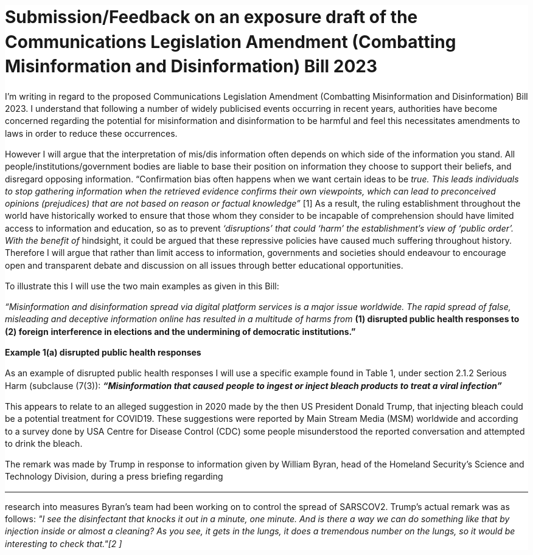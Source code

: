 # Submission/Feedback on an exposure draft of the Communications Legislation Amendment (Combatting Misinformation and Disinformation) Bill 2023

I’m writing in regard to the proposed Communications Legislation Amendment (Combatting
Misinformation and Disinformation) Bill 2023. I understand that following a number of
widely publicised events occurring in recent years, authorities have become concerned
regarding the potential for misinformation and disinformation to be harmful and feel this
necessitates amendments to laws in order to reduce these occurrences.

However I will argue that the interpretation of mis/dis information often depends on which
side of the information you stand. All people/institutions/government bodies are liable to
base their position on information they choose to support their beliefs, and disregard
opposing information. “Confirmation bias often happens when we want certain ideas to be
_true. This leads individuals to stop gathering information when the retrieved evidence_
_confirms their own viewpoints, which can lead to preconceived opinions (prejudices) that are_
_not based on reason or factual knowledge”_ [1] As a result, the ruling establishment throughout
the world have historically worked to ensure that those whom they consider to be incapable
of comprehension should have limited access to information and education, so as to prevent
_‘disruptions’ that could ‘harm’ the establishment’s view of ‘public order’. With the benefit of_
hindsight, it could be argued that these repressive policies have caused much suffering
throughout history. Therefore I will argue that rather than limit access to information,
governments and societies should endeavour to encourage open and transparent debate
and discussion on all issues through better educational opportunities.

To illustrate this I will use the two main examples as given in this Bill:

_“Misinformation and disinformation spread via digital platform services is a major issue_
_worldwide. The rapid spread of false, misleading and deceptive information online has_
_resulted in a multitude of harms from_ **(1) disrupted public health responses to (2) foreign**
**interference in elections and the undermining of democratic institutions.”**

**Example 1(a) disrupted public health responses**

As an example of disrupted public health responses I will use a specific example found in
Table 1, under section 2.1.2 Serious Harm (subclause (7(3)): **_“Misinformation that caused_**
**_people to ingest or inject bleach products to treat a viral infection”_**

This appears to relate to an alleged suggestion in 2020 made by the then US President
Donald Trump, that injecting bleach could be a potential treatment for COVID19. These
suggestions were reported by Main Stream Media (MSM) worldwide and according to a
survey done by USA Centre for Disease Control (CDC) some people misunderstood the
reported conversation and attempted to drink the bleach.

The remark was made by Trump in response to information given by William Byran, head of
the Homeland Security’s Science and Technology Division, during a press briefing regarding


-----

research into measures Byran’s team had been working on to control the spread of SARSCOV2. Trump’s actual remark was as follows:
_"I see the disinfectant that knocks it out in a minute, one minute. And is there a way we can_
_do something like that by injection inside or almost a cleaning? As you see, it gets in the_
_lungs, it does a tremendous number on the lungs, so it would be interesting to check that."[2 ]_
